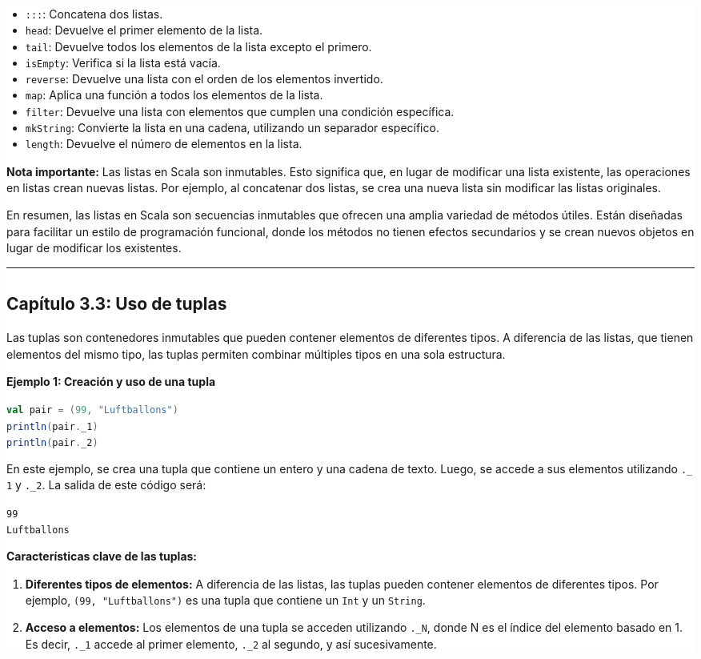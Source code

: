 - `:::`: Concatena dos listas.
- `head`: Devuelve el primer elemento de la lista.
- `tail`: Devuelve todos los elementos de la lista excepto el primero.
- `isEmpty`: Verifica si la lista está vacía.
- `reverse`: Devuelve una lista con el orden de los elementos invertido.
- `map`: Aplica una función a todos los elementos de la lista.
- `filter`: Devuelve una lista con elementos que cumplen una condición específica.
- `mkString`: Convierte la lista en una cadena, utilizando un separador específico.
- `length`: Devuelve el número de elementos en la lista.

**Nota importante:** Las listas en Scala son inmutables. Esto significa que, en lugar de modificar una lista existente,
las operaciones en listas crean nuevas listas. Por ejemplo, al concatenar dos listas, se crea una nueva lista sin
modificar las listas originales.

En resumen, las listas en Scala son secuencias inmutables que ofrecen una amplia variedad de métodos útiles. Están
diseñadas para facilitar un estilo de programación funcional, donde los métodos no tienen efectos secundarios y se crean
nuevos objetos en lugar de modificar los existentes.

---

## Capítulo 3.3: Uso de tuplas

Las tuplas son contenedores inmutables que pueden contener elementos de diferentes tipos. A diferencia de las listas,
que tienen elementos del mismo tipo, las tuplas permiten combinar múltiples tipos en una sola estructura.

**Ejemplo 1: Creación y uso de una tupla**

```scala
val pair = (99, "Luftballons")
println(pair._1)
println(pair._2)
```

En este ejemplo, se crea una tupla que contiene un entero y una cadena de texto. Luego, se accede a sus elementos
utilizando `._1` y `._2`. La salida de este código será:

```
99
Luftballons
```

**Características clave de las tuplas:**

1. **Diferentes tipos de elementos:** A diferencia de las listas, las tuplas pueden contener elementos de diferentes
   tipos. Por ejemplo, `(99, "Luftballons")` es una tupla que contiene un `Int` y un `String`.

2. **Acceso a elementos:** Los elementos de una tupla se acceden utilizando `._N`, donde N es el índice del elemento
   basado en 1. Es decir, `._1` accede al primer elemento, `._2` al segundo, y así sucesivamente.
